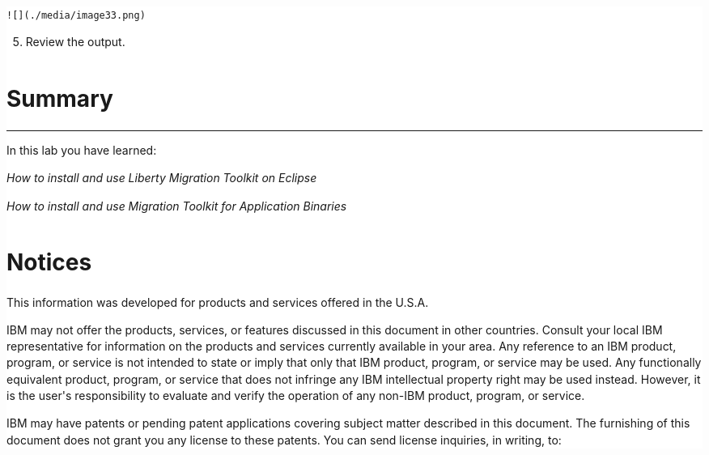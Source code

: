     ![](./media/image33.png)

5.  Review the output.

# Summary
-------

In this lab you have learned:

  *How to install and use Liberty Migration Toolkit on Eclipse*

  *How to install and use Migration Toolkit for Application Binaries*

# Notices


This information was developed for products and services offered in the U.S.A.

IBM may not offer the products, services, or features discussed in this document in other countries. Consult your local IBM representative for information on the products and services currently available in your area. Any reference to an IBM product, program, or service is not intended to state or imply that only that IBM product, program, or service may be used. Any functionally equivalent product, program, or service that does not infringe any IBM intellectual property right may be used instead. However, it is the user's responsibility to evaluate and verify the operation of any non-IBM product, program, or service.

IBM may have patents or pending patent applications covering subject matter described in this document. The furnishing of this document does not grant you any license to these patents. You can send license inquiries, in writing, to:
